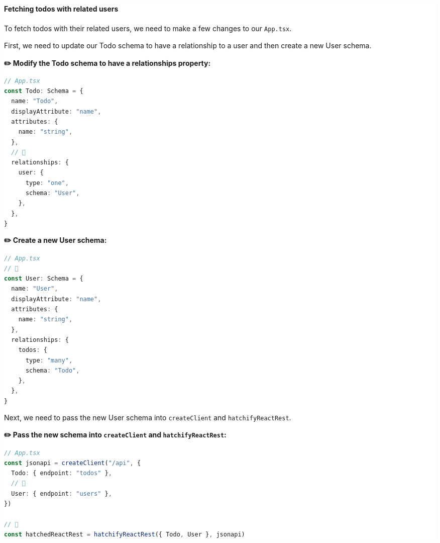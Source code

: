 #### Fetching todos with related users

To fetch todos with their related users, we need to make a few changes to our `App.tsx`.

First, we need to update our Todo schema to have a relationship to a user and then create a new User schema.

**✏️ Modify the Todo schema to have a relationships property:**

```ts
// App.tsx
const Todo: Schema = {
  name: "Todo",
  displayAttribute: "name",
  attributes: {
    name: "string",
  },
  // 👀
  relationships: {
    user: {
      type: "one",
      schema: "User",
    },
  },
}
```

**✏️ Create a new User schema:**

```ts
// App.tsx
// 👀
const User: Schema = {
  name: "User",
  displayAttribute: "name",
  attributes: {
    name: "string",
  },
  relationships: {
    todos: {
      type: "many",
      schema: "Todo",
    },
  },
}
```

Next, we need to pass the new User schema into `createClient` and `hatchifyReactRest`.

**✏️ Pass the new schema into `createClient` and `hatchifyReactRest`:**

```ts
// App.tsx
const jsonapi = createClient("/api", {
  Todo: { endpoint: "todos" },
  // 👀
  User: { endpoint: "users" },
})

// 👀
const hatchedReactRest = hatchifyReactRest({ Todo, User }, jsonapi)
```
